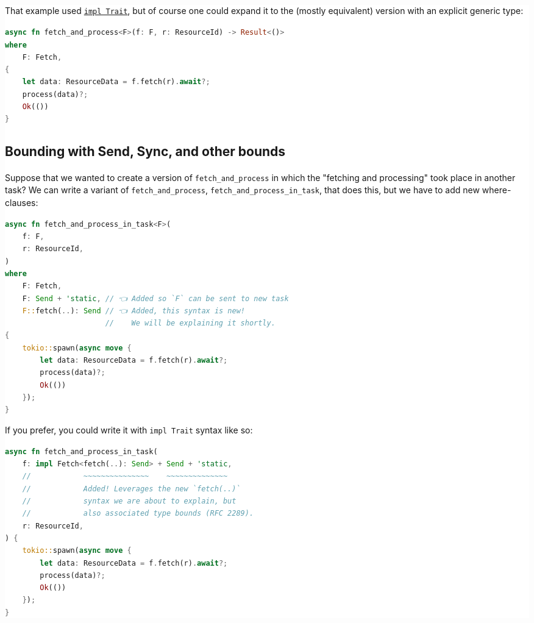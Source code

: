 That example used [`impl Trait`](https://rust-lang.github.io/impl-trait-initiative/explainer/apit.html), but of course one could expand it to the (mostly equivalent) version with an explicit generic type:

```rust
async fn fetch_and_process<F>(f: F, r: ResourceId) -> Result<()>
where
    F: Fetch,
{
    let data: ResourceData = f.fetch(r).await?;
    process(data)?;
    Ok(())
}
```


## Bounding with Send, Sync, and other bounds

Suppose that we wanted to create a version of `fetch_and_process` in which the "fetching and processing" took place in another task? We can write a variant of `fetch_and_process`, `fetch_and_process_in_task`, that does this, but we have to add new where-clauses:

```rust
async fn fetch_and_process_in_task<F>(
    f: F,
    r: ResourceId,
)
where
    F: Fetch,
    F: Send + 'static, // 👈 Added so `F` can be sent to new task
    F::fetch(..): Send // 👈 Added, this syntax is new!
                       //    We will be explaining it shortly.
{
    tokio::spawn(async move {
        let data: ResourceData = f.fetch(r).await?;
        process(data)?;
        Ok(())
    });
}
```

If you prefer, you could write it with `impl Trait` syntax like so:


```rust
async fn fetch_and_process_in_task(
    f: impl Fetch<fetch(..): Send> + Send + 'static,
    //            ~~~~~~~~~~~~~~~    ~~~~~~~~~~~~~~
    //            Added! Leverages the new `fetch(..)`
    //            syntax we are about to explain, but
    //            also associated type bounds (RFC 2289).
    r: ResourceId,
) {
    tokio::spawn(async move {
        let data: ResourceData = f.fetch(r).await?;
        process(data)?;
        Ok(())
    });
}
```
